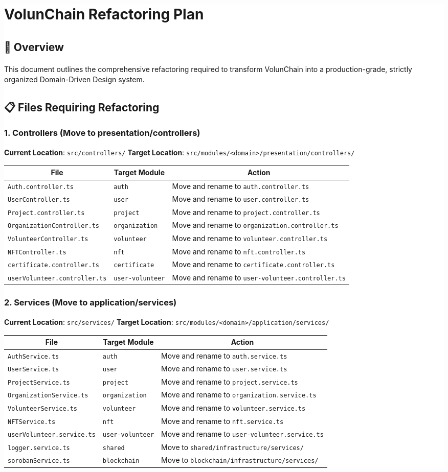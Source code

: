 # VolunChain Refactoring Plan

## 🎯 Overview

This document outlines the comprehensive refactoring required to transform VolunChain into a production-grade, strictly organized Domain-Driven Design system.

## 📋 Files Requiring Refactoring

### 1. Controllers (Move to presentation/controllers)

**Current Location**: `src/controllers/`
**Target Location**: `src/modules/<domain>/presentation/controllers/`

| File                          | Target Module    | Action                                            |
| ----------------------------- | ---------------- | ------------------------------------------------- |
| `Auth.controller.ts`          | `auth`           | Move and rename to `auth.controller.ts`           |
| `UserController.ts`           | `user`           | Move and rename to `user.controller.ts`           |
| `Project.controller.ts`       | `project`        | Move and rename to `project.controller.ts`        |
| `OrganizationController.ts`   | `organization`   | Move and rename to `organization.controller.ts`   |
| `VolunteerController.ts`      | `volunteer`      | Move and rename to `volunteer.controller.ts`      |
| `NFTController.ts`            | `nft`            | Move and rename to `nft.controller.ts`            |
| `certificate.controller.ts`   | `certificate`    | Move and rename to `certificate.controller.ts`    |
| `userVolunteer.controller.ts` | `user-volunteer` | Move and rename to `user-volunteer.controller.ts` |

### 2. Services (Move to application/services)

**Current Location**: `src/services/`
**Target Location**: `src/modules/<domain>/application/services/`

| File                       | Target Module    | Action                                         |
| -------------------------- | ---------------- | ---------------------------------------------- |
| `AuthService.ts`           | `auth`           | Move and rename to `auth.service.ts`           |
| `UserService.ts`           | `user`           | Move and rename to `user.service.ts`           |
| `ProjectService.ts`        | `project`        | Move and rename to `project.service.ts`        |
| `OrganizationService.ts`   | `organization`   | Move and rename to `organization.service.ts`   |
| `VolunteerService.ts`      | `volunteer`      | Move and rename to `volunteer.service.ts`      |
| `NFTService.ts`            | `nft`            | Move and rename to `nft.service.ts`            |
| `userVolunteer.service.ts` | `user-volunteer` | Move and rename to `user-volunteer.service.ts` |
| `logger.service.ts`        | `shared`         | Move to `shared/infrastructure/services/`      |
| `sorobanService.ts`        | `blockchain`     | Move to `blockchain/infrastructure/services/`  |
